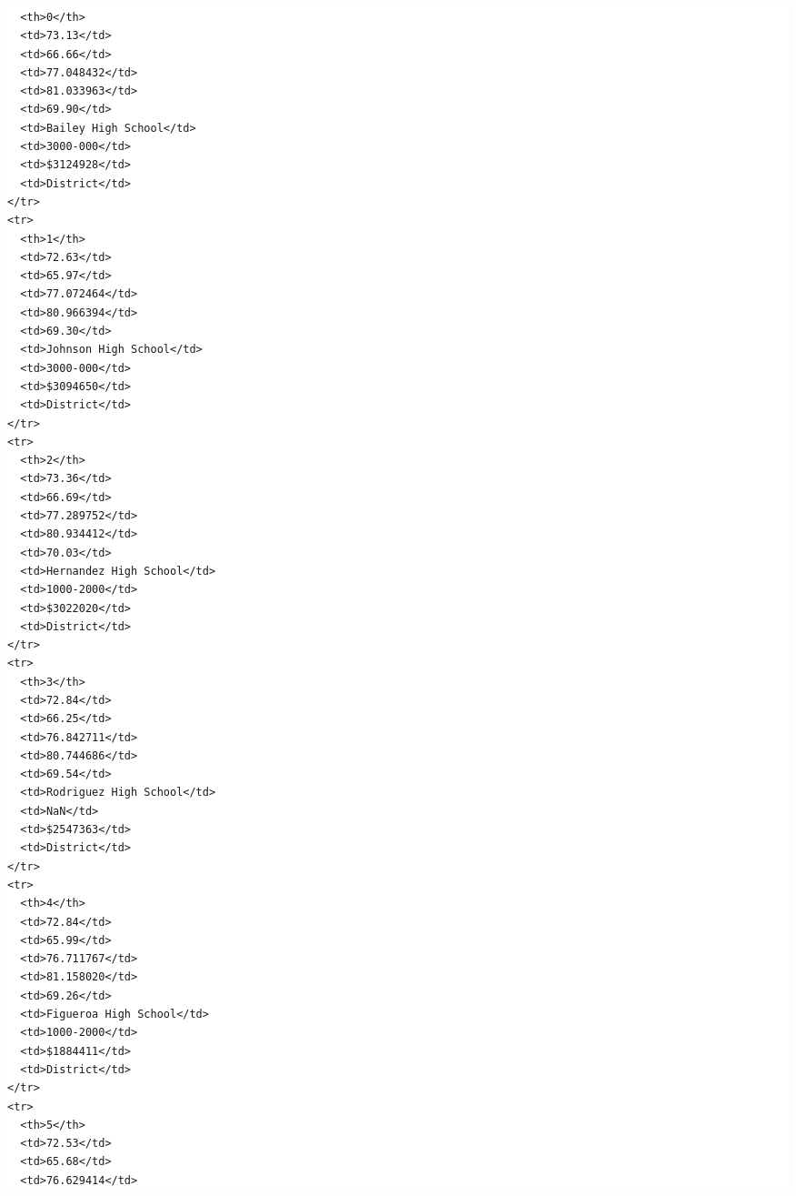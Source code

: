       <th>0</th>
      <td>73.13</td>
      <td>66.66</td>
      <td>77.048432</td>
      <td>81.033963</td>
      <td>69.90</td>
      <td>Bailey High School</td>
      <td>3000-000</td>
      <td>$3124928</td>
      <td>District</td>
    </tr>
    <tr>
      <th>1</th>
      <td>72.63</td>
      <td>65.97</td>
      <td>77.072464</td>
      <td>80.966394</td>
      <td>69.30</td>
      <td>Johnson High School</td>
      <td>3000-000</td>
      <td>$3094650</td>
      <td>District</td>
    </tr>
    <tr>
      <th>2</th>
      <td>73.36</td>
      <td>66.69</td>
      <td>77.289752</td>
      <td>80.934412</td>
      <td>70.03</td>
      <td>Hernandez High School</td>
      <td>1000-2000</td>
      <td>$3022020</td>
      <td>District</td>
    </tr>
    <tr>
      <th>3</th>
      <td>72.84</td>
      <td>66.25</td>
      <td>76.842711</td>
      <td>80.744686</td>
      <td>69.54</td>
      <td>Rodriguez High School</td>
      <td>NaN</td>
      <td>$2547363</td>
      <td>District</td>
    </tr>
    <tr>
      <th>4</th>
      <td>72.84</td>
      <td>65.99</td>
      <td>76.711767</td>
      <td>81.158020</td>
      <td>69.26</td>
      <td>Figueroa High School</td>
      <td>1000-2000</td>
      <td>$1884411</td>
      <td>District</td>
    </tr>
    <tr>
      <th>5</th>
      <td>72.53</td>
      <td>65.68</td>
      <td>76.629414</td>
